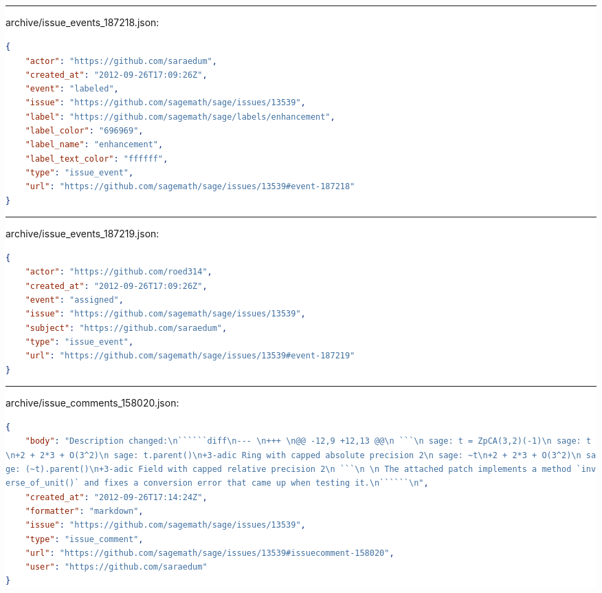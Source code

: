 ```json
```



---

archive/issue_events_187218.json:
```json
{
    "actor": "https://github.com/saraedum",
    "created_at": "2012-09-26T17:09:26Z",
    "event": "labeled",
    "issue": "https://github.com/sagemath/sage/issues/13539",
    "label": "https://github.com/sagemath/sage/labels/enhancement",
    "label_color": "696969",
    "label_name": "enhancement",
    "label_text_color": "ffffff",
    "type": "issue_event",
    "url": "https://github.com/sagemath/sage/issues/13539#event-187218"
}
```



---

archive/issue_events_187219.json:
```json
{
    "actor": "https://github.com/roed314",
    "created_at": "2012-09-26T17:09:26Z",
    "event": "assigned",
    "issue": "https://github.com/sagemath/sage/issues/13539",
    "subject": "https://github.com/saraedum",
    "type": "issue_event",
    "url": "https://github.com/sagemath/sage/issues/13539#event-187219"
}
```



---

archive/issue_comments_158020.json:
```json
{
    "body": "Description changed:\n``````diff\n--- \n+++ \n@@ -12,9 +12,13 @@\n ```\n sage: t = ZpCA(3,2)(-1)\n sage: t\n+2 + 2*3 + O(3^2)\n sage: t.parent()\n+3-adic Ring with capped absolute precision 2\n sage: ~t\n+2 + 2*3 + O(3^2)\n sage: (~t).parent()\n+3-adic Field with capped relative precision 2\n ```\n \n The attached patch implements a method `inverse_of_unit()` and fixes a conversion error that came up when testing it.\n``````\n",
    "created_at": "2012-09-26T17:14:24Z",
    "formatter": "markdown",
    "issue": "https://github.com/sagemath/sage/issues/13539",
    "type": "issue_comment",
    "url": "https://github.com/sagemath/sage/issues/13539#issuecomment-158020",
    "user": "https://github.com/saraedum"
}
```

